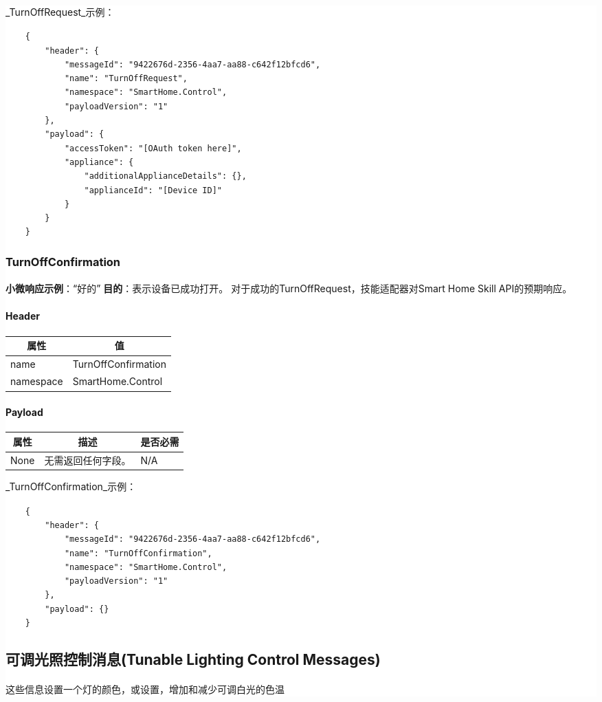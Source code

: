 _TurnOffRequest_示例：

```
    {
        "header": {
            "messageId": "9422676d-2356-4aa7-aa88-c642f12bfcd6",
            "name": "TurnOffRequest",
            "namespace": "SmartHome.Control",
            "payloadVersion": "1"
        },
        "payload": {
            "accessToken": "[OAuth token here]",
            "appliance": {
                "additionalApplianceDetails": {},
                "applianceId": "[Device ID]"
            }
        }
    }
```

### TurnOffConfirmation

**小微响应示例**：“好的”
**目的**：表示设备已成功打开。 对于成功的TurnOffRequest，技能适配器对Smart Home Skill API的预期响应。

#### Header
| 属性 | 值 |
| --- | --- |
| name | TurnOffConfirmation |
| namespace | SmartHome.Control |

#### Payload
| 属性 | 描述 | 是否必需 |
| --- | --- | --- |
| None | 无需返回任何字段。 | N/A |

_TurnOffConfirmation_示例：

```
    {
        "header": {
            "messageId": "9422676d-2356-4aa7-aa88-c642f12bfcd6",
            "name": "TurnOffConfirmation",
            "namespace": "SmartHome.Control",
            "payloadVersion": "1"
        },
        "payload": {}
    }
```

## 可调光照控制消息(Tunable Lighting Control Messages)
这些信息设置一个灯的颜色，或设置，增加和减少可调白光的色温
